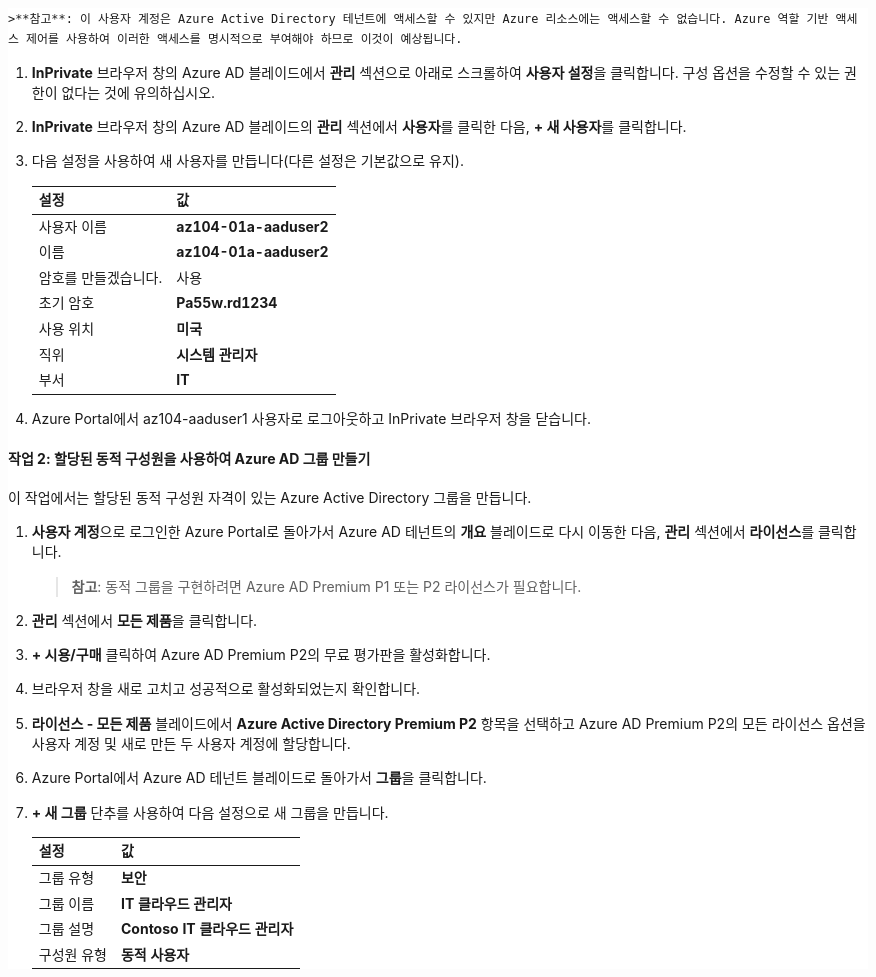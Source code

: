     >**참고**: 이 사용자 계정은 Azure Active Directory 테넌트에 액세스할 수 있지만 Azure 리소스에는 액세스할 수 없습니다. Azure 역할 기반 액세스 제어를 사용하여 이러한 액세스를 명시적으로 부여해야 하므로 이것이 예상됩니다. 

1. **InPrivate** 브라우저 창의 Azure AD 블레이드에서 **관리** 섹션으로 아래로 스크롤하여 **사용자 설정**을 클릭합니다. 구성 옵션을 수정할 수 있는 권한이 없다는 것에 유의하십시오.

1. **InPrivate** 브라우저 창의 Azure AD 블레이드의 **관리** 섹션에서 **사용자**를 클릭한 다음, **+ 새 사용자**를 클릭합니다.

1. 다음 설정을 사용하여 새 사용자를 만듭니다(다른 설정은 기본값으로 유지).

    | 설정 | 값 |
    | --- | --- |
    | 사용자 이름 | **az104-01a-aaduser2** |
    | 이름 | **az104-01a-aaduser2** |
    | 암호를 만들겠습니다. | 사용 |
    | 초기 암호 | **Pa55w.rd1234** |
    | 사용 위치 | **미국** |
    | 직위 | **시스템 관리자** |
    | 부서 | **IT** |

1. Azure Portal에서 az104-aaduser1 사용자로 로그아웃하고 InPrivate 브라우저 창을 닫습니다.

#### 작업 2: 할당된 동적 구성원을 사용하여 Azure AD 그룹 만들기

이 작업에서는 할당된 동적 구성원 자격이 있는 Azure Active Directory 그룹을 만듭니다.

1. **사용자 계정**으로 로그인한 Azure Portal로 돌아가서 Azure AD 테넌트의 **개요** 블레이드로 다시 이동한 다음, **관리** 섹션에서 **라이선스**를 클릭합니다.

    >**참고**: 동적 그룹을 구현하려면 Azure AD Premium P1 또는 P2 라이선스가 필요합니다.

1. **관리** 섹션에서 **모든 제품**을 클릭합니다.

1. **+ 시용/구매** 클릭하여 Azure AD Premium P2의 무료 평가판을 활성화합니다.

1. 브라우저 창을 새로 고치고 성공적으로 활성화되었는지 확인합니다. 

1. **라이선스 - 모든 제품** 블레이드에서 **Azure Active Directory Premium P2** 항목을 선택하고 Azure AD Premium P2의 모든 라이선스 옵션을 사용자 계정 및 새로 만든 두 사용자 계정에 할당합니다.

1. Azure Portal에서 Azure AD 테넌트 블레이드로 돌아가서 **그룹**을 클릭합니다.

1. **+ 새 그룹** 단추를 사용하여 다음 설정으로 새 그룹을 만듭니다.

    | 설정 | 값 |
    | --- | --- |
    | 그룹 유형 | **보안** |
    | 그룹 이름 | **IT 클라우드 관리자** |
    | 그룹 설명 | **Contoso IT 클라우드 관리자** |
    | 구성원 유형 | **동적 사용자** |
